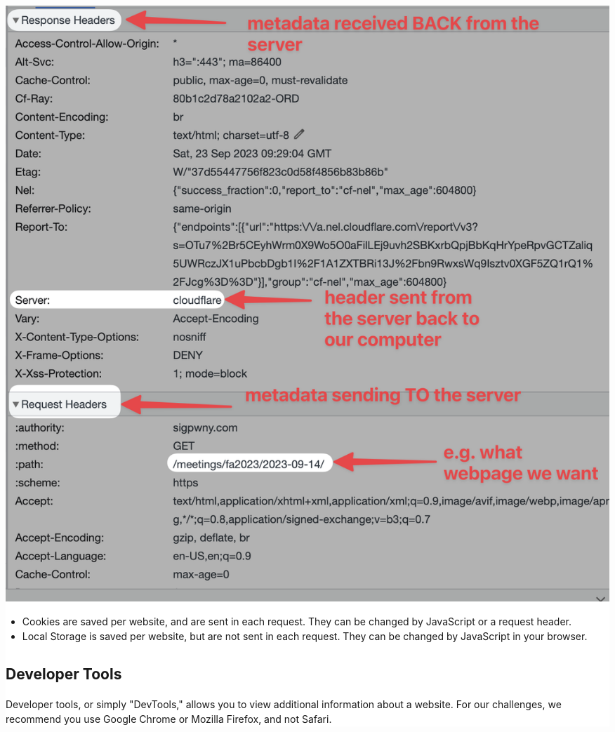![](images/web/network.png)

- Cookies are saved per website, and are sent in each request. They can be changed by JavaScript or a request header.
- Local Storage is saved per website, but are not sent in each request. They can be changed by JavaScript in your browser.

## Developer Tools
Developer tools, or simply "DevTools," allows you to view additional information about a website. For our challenges, we recommend you use Google Chrome or Mozilla Firefox, and not Safari.
